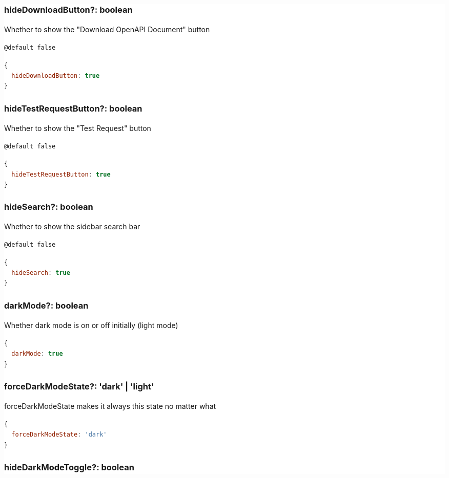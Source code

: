 ### hideDownloadButton?: boolean

Whether to show the "Download OpenAPI Document" button

`@default false`

```js
{
  hideDownloadButton: true
}
```

### hideTestRequestButton?: boolean

Whether to show the "Test Request" button

`@default false`

```js
{
  hideTestRequestButton: true
}
```

### hideSearch?: boolean

Whether to show the sidebar search bar

`@default false`

```js
{
  hideSearch: true
}
```

### darkMode?: boolean

Whether dark mode is on or off initially (light mode)

```js
{
  darkMode: true
}
```

### forceDarkModeState?: 'dark' | 'light'

forceDarkModeState makes it always this state no matter what

```js
{
  forceDarkModeState: 'dark'
}
```

### hideDarkModeToggle?: boolean
